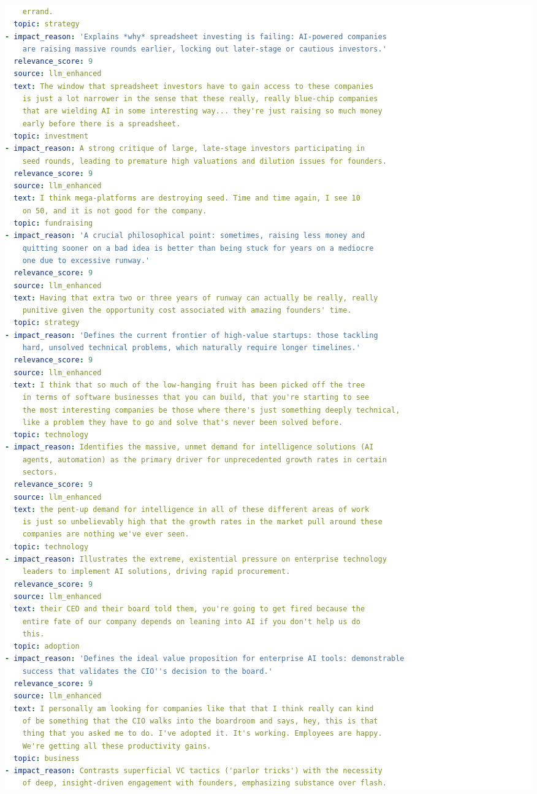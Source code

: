 ```yaml
    errand.
  topic: strategy
- impact_reason: 'Explains *why* spreadsheet investing is failing: AI-powered companies
    are raising massive rounds earlier, locking out later-stage or cautious investors.'
  relevance_score: 9
  source: llm_enhanced
  text: The window that spreadsheet investors have to gain access to these companies
    is just a lot narrower in the sense that these really, really blue-chip companies
    that are wielding AI in some interesting way... they're just raising so much money
    early before there is a spreadsheet.
  topic: investment
- impact_reason: A strong critique of large, late-stage investors participating in
    seed rounds, leading to premature high valuations and dilution issues for founders.
  relevance_score: 9
  source: llm_enhanced
  text: I think mega-platforms are destroying seed. Time and time again, I see 10
    on 50, and it is not good for the company.
  topic: fundraising
- impact_reason: 'A crucial philosophical point: sometimes, raising less money and
    quitting sooner on a bad idea is better than being stuck for years on a mediocre
    one due to excessive runway.'
  relevance_score: 9
  source: llm_enhanced
  text: Having that extra two or three years of runway can actually be really, really
    punitive given the opportunity cost associated with amazing founders' time.
  topic: strategy
- impact_reason: 'Defines the current frontier of high-value startups: those tackling
    hard, unsolved technical problems, which naturally require longer timelines.'
  relevance_score: 9
  source: llm_enhanced
  text: I think that so much of the low-hanging fruit has been picked off the tree
    in terms of software businesses that you can build, that you're starting to see
    the most interesting companies be those where there's just something deeply technical,
    like a problem they have to go and solve that's never been solved before.
  topic: technology
- impact_reason: Identifies the massive, unmet demand for intelligence solutions (AI
    agents, automation) as the primary driver for unprecedented growth rates in certain
    sectors.
  relevance_score: 9
  source: llm_enhanced
  text: the pent-up demand for intelligence in all of these different areas of work
    is just so unbelievably high that the growth rates in the market pull around these
    companies are nothing we've ever seen.
  topic: technology
- impact_reason: Illustrates the extreme, existential pressure on enterprise technology
    leaders to implement AI solutions, driving rapid procurement.
  relevance_score: 9
  source: llm_enhanced
  text: their CEO and their board told them, you're going to get fired because the
    entire fate of our company depends on leaning into AI if you don't help us do
    this.
  topic: adoption
- impact_reason: 'Defines the ideal value proposition for enterprise AI tools: demonstrable
    success that validates the CIO''s decision to the board.'
  relevance_score: 9
  source: llm_enhanced
  text: I personally am looking for companies like that that I think really can kind
    of be something that the CIO walks into the boardroom and says, hey, this is that
    thing that you asked me to do. I've adopted it. It's working. Employees are happy.
    We're getting all these productivity gains.
  topic: business
- impact_reason: Contrasts superficial VC tactics ('parlor tricks') with the necessity
    of deep, insight-driven engagement with founders, emphasizing substance over flash.
```